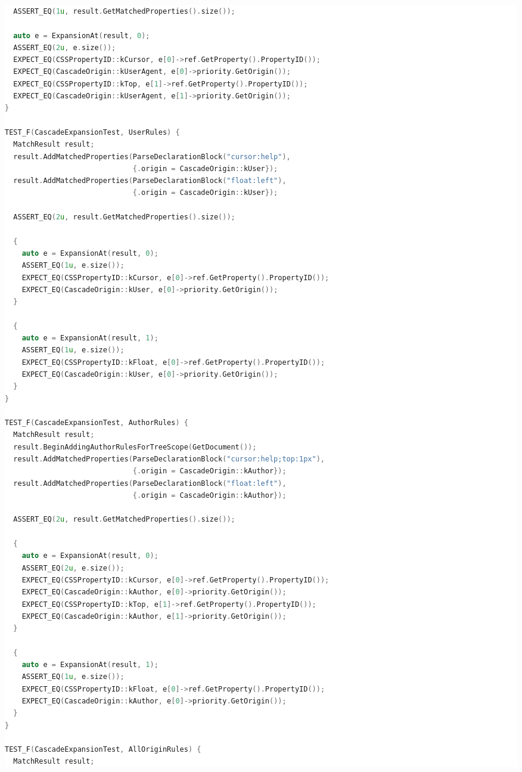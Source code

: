 ```cpp
  ASSERT_EQ(1u, result.GetMatchedProperties().size());

  auto e = ExpansionAt(result, 0);
  ASSERT_EQ(2u, e.size());
  EXPECT_EQ(CSSPropertyID::kCursor, e[0]->ref.GetProperty().PropertyID());
  EXPECT_EQ(CascadeOrigin::kUserAgent, e[0]->priority.GetOrigin());
  EXPECT_EQ(CSSPropertyID::kTop, e[1]->ref.GetProperty().PropertyID());
  EXPECT_EQ(CascadeOrigin::kUserAgent, e[1]->priority.GetOrigin());
}

TEST_F(CascadeExpansionTest, UserRules) {
  MatchResult result;
  result.AddMatchedProperties(ParseDeclarationBlock("cursor:help"),
                              {.origin = CascadeOrigin::kUser});
  result.AddMatchedProperties(ParseDeclarationBlock("float:left"),
                              {.origin = CascadeOrigin::kUser});

  ASSERT_EQ(2u, result.GetMatchedProperties().size());

  {
    auto e = ExpansionAt(result, 0);
    ASSERT_EQ(1u, e.size());
    EXPECT_EQ(CSSPropertyID::kCursor, e[0]->ref.GetProperty().PropertyID());
    EXPECT_EQ(CascadeOrigin::kUser, e[0]->priority.GetOrigin());
  }

  {
    auto e = ExpansionAt(result, 1);
    ASSERT_EQ(1u, e.size());
    EXPECT_EQ(CSSPropertyID::kFloat, e[0]->ref.GetProperty().PropertyID());
    EXPECT_EQ(CascadeOrigin::kUser, e[0]->priority.GetOrigin());
  }
}

TEST_F(CascadeExpansionTest, AuthorRules) {
  MatchResult result;
  result.BeginAddingAuthorRulesForTreeScope(GetDocument());
  result.AddMatchedProperties(ParseDeclarationBlock("cursor:help;top:1px"),
                              {.origin = CascadeOrigin::kAuthor});
  result.AddMatchedProperties(ParseDeclarationBlock("float:left"),
                              {.origin = CascadeOrigin::kAuthor});

  ASSERT_EQ(2u, result.GetMatchedProperties().size());

  {
    auto e = ExpansionAt(result, 0);
    ASSERT_EQ(2u, e.size());
    EXPECT_EQ(CSSPropertyID::kCursor, e[0]->ref.GetProperty().PropertyID());
    EXPECT_EQ(CascadeOrigin::kAuthor, e[0]->priority.GetOrigin());
    EXPECT_EQ(CSSPropertyID::kTop, e[1]->ref.GetProperty().PropertyID());
    EXPECT_EQ(CascadeOrigin::kAuthor, e[1]->priority.GetOrigin());
  }

  {
    auto e = ExpansionAt(result, 1);
    ASSERT_EQ(1u, e.size());
    EXPECT_EQ(CSSPropertyID::kFloat, e[0]->ref.GetProperty().PropertyID());
    EXPECT_EQ(CascadeOrigin::kAuthor, e[0]->priority.GetOrigin());
  }
}

TEST_F(CascadeExpansionTest, AllOriginRules) {
  MatchResult result;
```